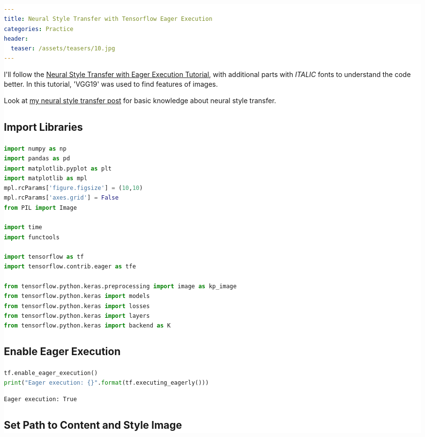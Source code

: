 ```yaml
---
title: Neural Style Transfer with Tensorflow Eager Execution
categories: Practice
header:
  teaser: /assets/teasers/10.jpg
---
```


I'll follow the <a href='https://colab.research.google.com/github/tensorflow/models/blob/master/research/nst_blogpost/4_Neural_Style_Transfer_with_Eager_Execution.ipynb' target='_blank'>Neural Style Transfer with Eager Execution Tutorial</a>, with additional parts with *ITALIC* fonts to understand the code better. In this tutorial, 'VGG19' was used to find features of images.

Look at <a href='https://harangdev.github.io/deep-learning/convolutional-neural-networks/33/' target='_blank'>my neural style transfer post</a> for basic knowledge about neural style transfer.

## Import Libraries


```python
import numpy as np
import pandas as pd
import matplotlib.pyplot as plt
import matplotlib as mpl
mpl.rcParams['figure.figsize'] = (10,10)
mpl.rcParams['axes.grid'] = False
from PIL import Image

import time
import functools

import tensorflow as tf
import tensorflow.contrib.eager as tfe

from tensorflow.python.keras.preprocessing import image as kp_image
from tensorflow.python.keras import models
from tensorflow.python.keras import losses
from tensorflow.python.keras import layers
from tensorflow.python.keras import backend as K
```

## Enable Eager Execution


```python
tf.enable_eager_execution()
print("Eager execution: {}".format(tf.executing_eagerly()))
```

    Eager execution: True


## Set Path to Content and Style Image
